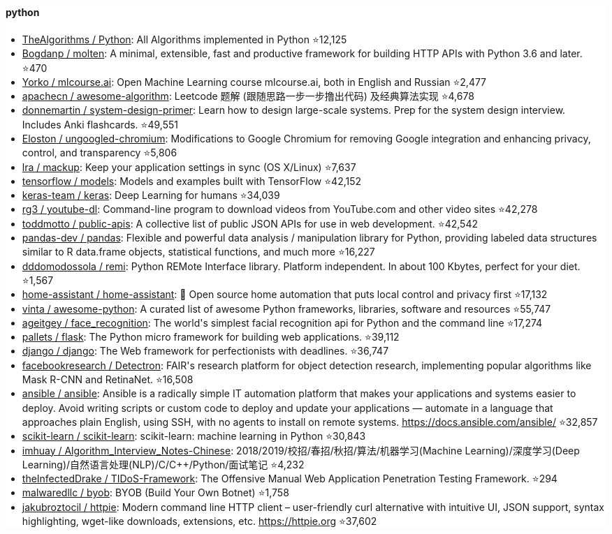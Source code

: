 #### python
* [TheAlgorithms / Python](https://github.com/TheAlgorithms/Python): All Algorithms implemented in Python :star:12,125
* [Bogdanp / molten](https://github.com/Bogdanp/molten): A minimal, extensible, fast and productive framework for building HTTP APIs with Python 3.6 and later. :star:470
* [Yorko / mlcourse.ai](https://github.com/Yorko/mlcourse.ai): Open Machine Learning course mlcourse.ai, both in English and Russian :star:2,477
* [apachecn / awesome-algorithm](https://github.com/apachecn/awesome-algorithm): Leetcode 题解 (跟随思路一步一步撸出代码) 及经典算法实现 :star:4,678
* [donnemartin / system-design-primer](https://github.com/donnemartin/system-design-primer): Learn how to design large-scale systems. Prep for the system design interview. Includes Anki flashcards. :star:49,551
* [Eloston / ungoogled-chromium](https://github.com/Eloston/ungoogled-chromium): Modifications to Google Chromium for removing Google integration and enhancing privacy, control, and transparency :star:5,806
* [lra / mackup](https://github.com/lra/mackup): Keep your application settings in sync (OS X/Linux) :star:7,637
* [tensorflow / models](https://github.com/tensorflow/models): Models and examples built with TensorFlow :star:42,152
* [keras-team / keras](https://github.com/keras-team/keras): Deep Learning for humans :star:34,039
* [rg3 / youtube-dl](https://github.com/rg3/youtube-dl): Command-line program to download videos from YouTube.com and other video sites :star:42,278
* [toddmotto / public-apis](https://github.com/toddmotto/public-apis): A collective list of public JSON APIs for use in web development. :star:42,542
* [pandas-dev / pandas](https://github.com/pandas-dev/pandas): Flexible and powerful data analysis / manipulation library for Python, providing labeled data structures similar to R data.frame objects, statistical functions, and much more :star:16,227
* [dddomodossola / remi](https://github.com/dddomodossola/remi): Python REMote Interface library. Platform independent. In about 100 Kbytes, perfect for your diet. :star:1,567
* [home-assistant / home-assistant](https://github.com/home-assistant/home-assistant): 🏡
Open source home automation that puts local control and privacy first :star:17,132
* [vinta / awesome-python](https://github.com/vinta/awesome-python): A curated list of awesome Python frameworks, libraries, software and resources :star:55,747
* [ageitgey / face_recognition](https://github.com/ageitgey/face_recognition): The world's simplest facial recognition api for Python and the command line :star:17,274
* [pallets / flask](https://github.com/pallets/flask): The Python micro framework for building web applications. :star:39,112
* [django / django](https://github.com/django/django): The Web framework for perfectionists with deadlines. :star:36,747
* [facebookresearch / Detectron](https://github.com/facebookresearch/Detectron): FAIR's research platform for object detection research, implementing popular algorithms like Mask R-CNN and RetinaNet. :star:16,508
* [ansible / ansible](https://github.com/ansible/ansible): Ansible is a radically simple IT automation platform that makes your applications and systems easier to deploy. Avoid writing scripts or custom code to deploy and update your applications — automate in a language that approaches plain English, using SSH, with no agents to install on remote systems. https://docs.ansible.com/ansible/ :star:32,857
* [scikit-learn / scikit-learn](https://github.com/scikit-learn/scikit-learn): scikit-learn: machine learning in Python :star:30,843
* [imhuay / Algorithm_Interview_Notes-Chinese](https://github.com/imhuay/Algorithm_Interview_Notes-Chinese): 2018/2019/校招/春招/秋招/算法/机器学习(Machine Learning)/深度学习(Deep Learning)/自然语言处理(NLP)/C/C++/Python/面试笔记 :star:4,232
* [theInfectedDrake / TIDoS-Framework](https://github.com/theInfectedDrake/TIDoS-Framework): The Offensive Manual Web Application Penetration Testing Framework. :star:294
* [malwaredllc / byob](https://github.com/malwaredllc/byob): BYOB (Build Your Own Botnet) :star:1,758
* [jakubroztocil / httpie](https://github.com/jakubroztocil/httpie): Modern command line HTTP client – user-friendly curl alternative with intuitive UI, JSON support, syntax highlighting, wget-like downloads, extensions, etc. https://httpie.org :star:37,602
